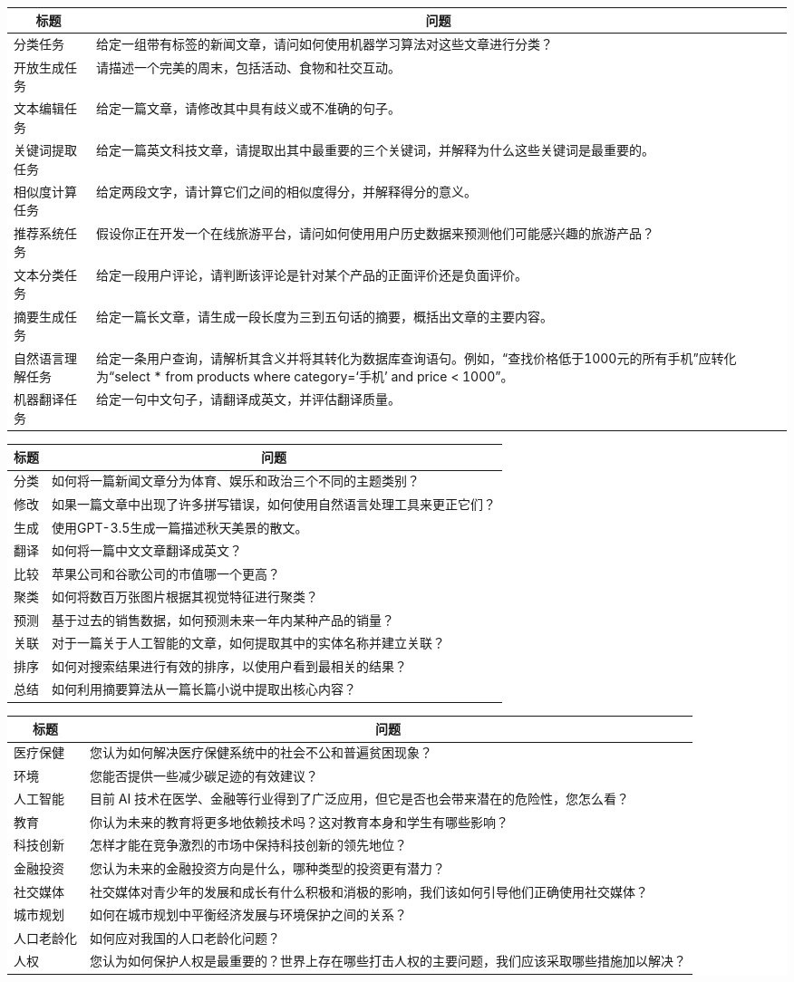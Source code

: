 | 标题            | 问题                                                                                                                                                                                                                                          |
|-----------------|------------------------------------------------------------------------------------------------------------------------------------------------------------------------------------------------------------------------------------------------|
| 分类任务        | 给定一组带有标签的新闻文章，请问如何使用机器学习算法对这些文章进行分类？                                                                                                                                                                               |
| 开放生成任务    | 请描述一个完美的周末，包括活动、食物和社交互动。                                                                                                                                                                                               |
| 文本编辑任务    | 给定一篇文章，请修改其中具有歧义或不准确的句子。                                                                                                                                                                                             |
| 关键词提取任务  | 给定一篇英文科技文章，请提取出其中最重要的三个关键词，并解释为什么这些关键词是最重要的。                                                                                                                                                   |
| 相似度计算任务  | 给定两段文字，请计算它们之间的相似度得分，并解释得分的意义。                                                                                                                                                                                     |
| 推荐系统任务    | 假设你正在开发一个在线旅游平台，请问如何使用用户历史数据来预测他们可能感兴趣的旅游产品？                                                                                                                                                         |
| 文本分类任务    | 给定一段用户评论，请判断该评论是针对某个产品的正面评价还是负面评价。                                                                                                                                                                               |
| 摘要生成任务    | 给定一篇长文章，请生成一段长度为三到五句话的摘要，概括出文章的主要内容。                                                                                                                                                                           |
| 自然语言理解任务 | 给定一条用户查询，请解析其含义并将其转化为数据库查询语句。例如，“查找价格低于1000元的所有手机”应转化为“select * from products where category=‘手机’ and price < 1000”。                                                             |
| 机器翻译任务    | 给定一句中文句子，请翻译成英文，并评估翻译质量。                                                                                                                                                                                                   |

| 标题   | 问题                                                         |
|--------|--------------------------------------------------------------|
| 分类   | 如何将一篇新闻文章分为体育、娱乐和政治三个不同的主题类别？        |
| 修改   | 如果一篇文章中出现了许多拼写错误，如何使用自然语言处理工具来更正它们？ |
| 生成   | 使用GPT-3.5生成一篇描述秋天美景的散文。                           |
| 翻译   | 如何将一篇中文文章翻译成英文？                                  |
| 比较   | 苹果公司和谷歌公司的市值哪一个更高？                             |
| 聚类   | 如何将数百万张图片根据其视觉特征进行聚类？                        |
| 预测   | 基于过去的销售数据，如何预测未来一年内某种产品的销量？            |
| 关联   | 对于一篇关于人工智能的文章，如何提取其中的实体名称并建立关联？       |
| 排序   | 如何对搜索结果进行有效的排序，以使用户看到最相关的结果？           |
| 总结   | 如何利用摘要算法从一篇长篇小说中提取出核心内容？                   |

|标题|问题|
|---|---|
|医疗保健|您认为如何解决医疗保健系统中的社会不公和普遍贫困现象？|
|环境|您能否提供一些减少碳足迹的有效建议？|
|人工智能|目前 AI 技术在医学、金融等行业得到了广泛应用，但它是否也会带来潜在的危险性，您怎么看？|
|教育|你认为未来的教育将更多地依赖技术吗？这对教育本身和学生有哪些影响？|
|科技创新|怎样才能在竞争激烈的市场中保持科技创新的领先地位？|
|金融投资|您认为未来的金融投资方向是什么，哪种类型的投资更有潜力？|
|社交媒体|社交媒体对青少年的发展和成长有什么积极和消极的影响，我们该如何引导他们正确使用社交媒体？|
|城市规划|如何在城市规划中平衡经济发展与环境保护之间的关系？|
|人口老龄化|如何应对我国的人口老龄化问题？|
|人权|您认为如何保护人权是最重要的？世界上存在哪些打击人权的主要问题，我们应该采取哪些措施加以解决？|
